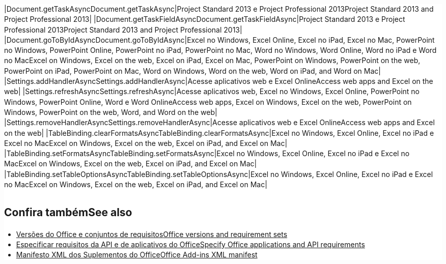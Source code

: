 |<span data-ttu-id="9d7f3-471">Document.getTaskAsync</span><span class="sxs-lookup"><span data-stu-id="9d7f3-471">Document.getTaskAsync</span></span>|<span data-ttu-id="9d7f3-472">Project Standard 2013 e Project Professional 2013</span><span class="sxs-lookup"><span data-stu-id="9d7f3-472">Project Standard 2013 and Project Professional 2013</span></span>|
|<span data-ttu-id="9d7f3-473">Document.getTaskFieldAsync</span><span class="sxs-lookup"><span data-stu-id="9d7f3-473">Document.getTaskFieldAsync</span></span>|<span data-ttu-id="9d7f3-474">Project Standard 2013 e Project Professional 2013</span><span class="sxs-lookup"><span data-stu-id="9d7f3-474">Project Standard 2013 and Project Professional 2013</span></span>|
|<span data-ttu-id="9d7f3-475">Document.goToByIdAsync</span><span class="sxs-lookup"><span data-stu-id="9d7f3-475">Document.goToByIdAsync</span></span>|<span data-ttu-id="9d7f3-476">Excel no Windows, Excel Online, Excel no iPad, Excel no Mac, PowerPoint no Windows, PowerPoint Online, PowerPoint no iPad, PowerPoint no Mac, Word no Windows, Word Online, Word no iPad e Word no Mac</span><span class="sxs-lookup"><span data-stu-id="9d7f3-476">Excel on Windows, Excel on the web, Excel on iPad, Excel on Mac, PowerPoint on Windows, PowerPoint on the web, PowerPoint on iPad, PowerPoint on Mac, Word on Windows, Word on the web, Word on iPad, and Word on Mac</span></span>|
|<span data-ttu-id="9d7f3-477">Settings.addHandlerAsync</span><span class="sxs-lookup"><span data-stu-id="9d7f3-477">Settings.addHandlerAsync</span></span>|<span data-ttu-id="9d7f3-478">Acesse aplicativos web e Excel Online</span><span class="sxs-lookup"><span data-stu-id="9d7f3-478">Access web apps and Excel on the web</span></span>|
|<span data-ttu-id="9d7f3-479">Settings.refreshAsync</span><span class="sxs-lookup"><span data-stu-id="9d7f3-479">Settings.refreshAsync</span></span>|<span data-ttu-id="9d7f3-480">Acesse aplicativos web, Excel no Windows, Excel Online, PowerPoint no Windows, PowerPoint Online, Word e Word Online</span><span class="sxs-lookup"><span data-stu-id="9d7f3-480">Access web apps, Excel on Windows, Excel on the web, PowerPoint on Windows, PowerPoint on the web, Word, and Word on the web</span></span>|
|<span data-ttu-id="9d7f3-481">Settings.removeHandlerAsync</span><span class="sxs-lookup"><span data-stu-id="9d7f3-481">Settings.removeHandlerAsync</span></span>|<span data-ttu-id="9d7f3-482">Acesse aplicativos web e Excel Online</span><span class="sxs-lookup"><span data-stu-id="9d7f3-482">Access web apps and Excel on the web</span></span>|
|<span data-ttu-id="9d7f3-483">TableBinding.clearFormatsAsync</span><span class="sxs-lookup"><span data-stu-id="9d7f3-483">TableBinding.clearFormatsAsync</span></span>|<span data-ttu-id="9d7f3-484">Excel no Windows, Excel Online, Excel no iPad e Excel no Mac</span><span class="sxs-lookup"><span data-stu-id="9d7f3-484">Excel on Windows, Excel on the web, Excel on iPad, and Excel on Mac</span></span>|
|<span data-ttu-id="9d7f3-485">TableBinding.setFormatsAsync</span><span class="sxs-lookup"><span data-stu-id="9d7f3-485">TableBinding.setFormatsAsync</span></span>|<span data-ttu-id="9d7f3-486">Excel no Windows, Excel Online, Excel no iPad e Excel no Mac</span><span class="sxs-lookup"><span data-stu-id="9d7f3-486">Excel on Windows, Excel on the web, Excel on iPad, and Excel on Mac</span></span>|
|<span data-ttu-id="9d7f3-487">TableBinding.setTableOptionsAsync</span><span class="sxs-lookup"><span data-stu-id="9d7f3-487">TableBinding.setTableOptionsAsync</span></span>|<span data-ttu-id="9d7f3-488">Excel no Windows, Excel Online, Excel no iPad e Excel no Mac</span><span class="sxs-lookup"><span data-stu-id="9d7f3-488">Excel on Windows, Excel on the web, Excel on iPad, and Excel on Mac</span></span>|

## <a name="see-also"></a><span data-ttu-id="9d7f3-489">Confira também</span><span class="sxs-lookup"><span data-stu-id="9d7f3-489">See also</span></span>

- [<span data-ttu-id="9d7f3-490">Versões do Office e conjuntos de requisitos</span><span class="sxs-lookup"><span data-stu-id="9d7f3-490">Office versions and requirement sets</span></span>](../../develop/office-versions-and-requirement-sets.md)
- [<span data-ttu-id="9d7f3-491">Especificar requisitos da API e de aplicativos do Office</span><span class="sxs-lookup"><span data-stu-id="9d7f3-491">Specify Office applications and API requirements</span></span>](../../develop/specify-office-hosts-and-api-requirements.md)
- [<span data-ttu-id="9d7f3-492">Manifesto XML dos Suplementos do Office</span><span class="sxs-lookup"><span data-stu-id="9d7f3-492">Office Add-ins XML manifest</span></span>](../../develop/add-in-manifests.md)
